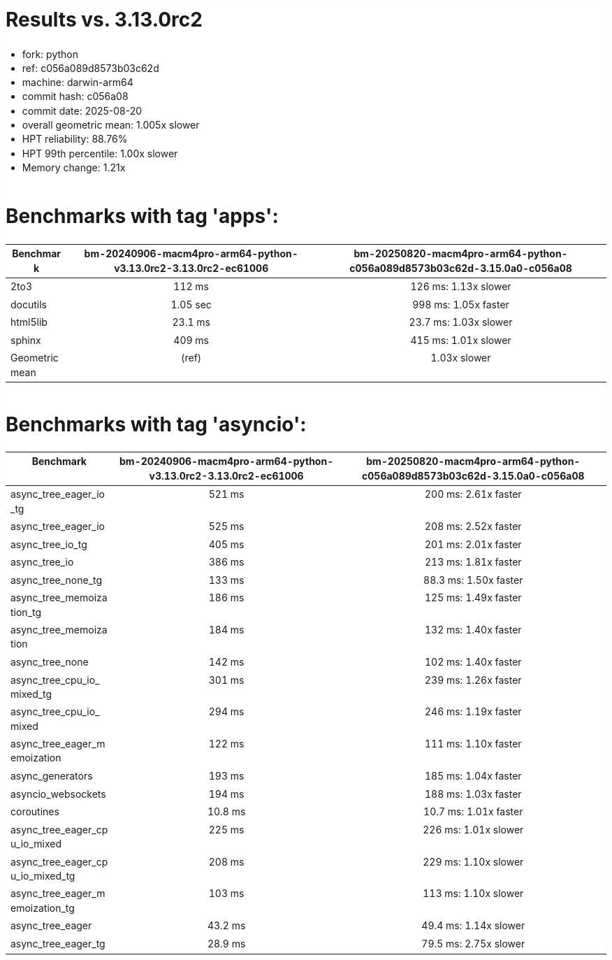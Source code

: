 # Results vs. 3.13.0rc2

- fork: python
- ref: c056a089d8573b03c62d
- machine: darwin-arm64
- commit hash: c056a08
- commit date: 2025-08-20
- overall geometric mean: 1.005x slower
- HPT reliability: 88.76%
- HPT 99th percentile: 1.00x slower
- Memory change: 1.21x

Benchmarks with tag 'apps':
===========================

| Benchmark      | bm-20240906-macm4pro-arm64-python-v3.13.0rc2-3.13.0rc2-ec61006 | bm-20250820-macm4pro-arm64-python-c056a089d8573b03c62d-3.15.0a0-c056a08 |
|----------------|:--------------------------------------------------------------:|:-----------------------------------------------------------------------:|
| 2to3           | 112 ms                                                         | 126 ms: 1.13x slower                                                    |
| docutils       | 1.05 sec                                                       | 998 ms: 1.05x faster                                                    |
| html5lib       | 23.1 ms                                                        | 23.7 ms: 1.03x slower                                                   |
| sphinx         | 409 ms                                                         | 415 ms: 1.01x slower                                                    |
| Geometric mean | (ref)                                                          | 1.03x slower                                                            |

Benchmarks with tag 'asyncio':
==============================

| Benchmark                        | bm-20240906-macm4pro-arm64-python-v3.13.0rc2-3.13.0rc2-ec61006 | bm-20250820-macm4pro-arm64-python-c056a089d8573b03c62d-3.15.0a0-c056a08 |
|----------------------------------|:--------------------------------------------------------------:|:-----------------------------------------------------------------------:|
| async_tree_eager_io_tg           | 521 ms                                                         | 200 ms: 2.61x faster                                                    |
| async_tree_eager_io              | 525 ms                                                         | 208 ms: 2.52x faster                                                    |
| async_tree_io_tg                 | 405 ms                                                         | 201 ms: 2.01x faster                                                    |
| async_tree_io                    | 386 ms                                                         | 213 ms: 1.81x faster                                                    |
| async_tree_none_tg               | 133 ms                                                         | 88.3 ms: 1.50x faster                                                   |
| async_tree_memoization_tg        | 186 ms                                                         | 125 ms: 1.49x faster                                                    |
| async_tree_memoization           | 184 ms                                                         | 132 ms: 1.40x faster                                                    |
| async_tree_none                  | 142 ms                                                         | 102 ms: 1.40x faster                                                    |
| async_tree_cpu_io_mixed_tg       | 301 ms                                                         | 239 ms: 1.26x faster                                                    |
| async_tree_cpu_io_mixed          | 294 ms                                                         | 246 ms: 1.19x faster                                                    |
| async_tree_eager_memoization     | 122 ms                                                         | 111 ms: 1.10x faster                                                    |
| async_generators                 | 193 ms                                                         | 185 ms: 1.04x faster                                                    |
| asyncio_websockets               | 194 ms                                                         | 188 ms: 1.03x faster                                                    |
| coroutines                       | 10.8 ms                                                        | 10.7 ms: 1.01x faster                                                   |
| async_tree_eager_cpu_io_mixed    | 225 ms                                                         | 226 ms: 1.01x slower                                                    |
| async_tree_eager_cpu_io_mixed_tg | 208 ms                                                         | 229 ms: 1.10x slower                                                    |
| async_tree_eager_memoization_tg  | 103 ms                                                         | 113 ms: 1.10x slower                                                    |
| async_tree_eager                 | 43.2 ms                                                        | 49.4 ms: 1.14x slower                                                   |
| async_tree_eager_tg              | 28.9 ms                                                        | 79.5 ms: 2.75x slower                                                   |